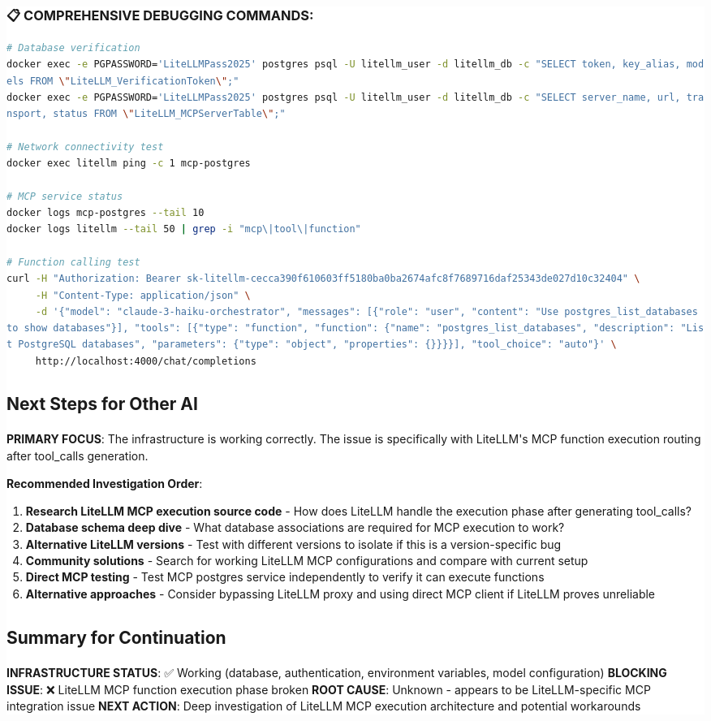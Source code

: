 ### 📋 COMPREHENSIVE DEBUGGING COMMANDS:

```bash
# Database verification
docker exec -e PGPASSWORD='LiteLLMPass2025' postgres psql -U litellm_user -d litellm_db -c "SELECT token, key_alias, models FROM \"LiteLLM_VerificationToken\";"
docker exec -e PGPASSWORD='LiteLLMPass2025' postgres psql -U litellm_user -d litellm_db -c "SELECT server_name, url, transport, status FROM \"LiteLLM_MCPServerTable\";"

# Network connectivity test
docker exec litellm ping -c 1 mcp-postgres

# MCP service status
docker logs mcp-postgres --tail 10
docker logs litellm --tail 50 | grep -i "mcp\|tool\|function"

# Function calling test
curl -H "Authorization: Bearer sk-litellm-cecca390f610603ff5180ba0ba2674afc8f7689716daf25343de027d10c32404" \
     -H "Content-Type: application/json" \
     -d '{"model": "claude-3-haiku-orchestrator", "messages": [{"role": "user", "content": "Use postgres_list_databases to show databases"}], "tools": [{"type": "function", "function": {"name": "postgres_list_databases", "description": "List PostgreSQL databases", "parameters": {"type": "object", "properties": {}}}}], "tool_choice": "auto"}' \
     http://localhost:4000/chat/completions
```

## Next Steps for Other AI

**PRIMARY FOCUS**: The infrastructure is working correctly. The issue is specifically with LiteLLM's MCP function execution routing after tool_calls generation.

**Recommended Investigation Order**:
1. **Research LiteLLM MCP execution source code** - How does LiteLLM handle the execution phase after generating tool_calls?
2. **Database schema deep dive** - What database associations are required for MCP execution to work?
3. **Alternative LiteLLM versions** - Test with different versions to isolate if this is a version-specific bug
4. **Community solutions** - Search for working LiteLLM MCP configurations and compare with current setup
5. **Direct MCP testing** - Test MCP postgres service independently to verify it can execute functions
6. **Alternative approaches** - Consider bypassing LiteLLM proxy and using direct MCP client if LiteLLM proves unreliable

## Summary for Continuation

**INFRASTRUCTURE STATUS**: ✅ Working (database, authentication, environment variables, model configuration)
**BLOCKING ISSUE**: ❌ LiteLLM MCP function execution phase broken
**ROOT CAUSE**: Unknown - appears to be LiteLLM-specific MCP integration issue
**NEXT ACTION**: Deep investigation of LiteLLM MCP execution architecture and potential workarounds